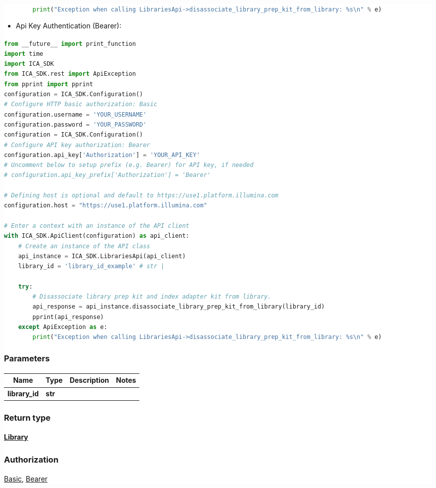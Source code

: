 ```python
        print("Exception when calling LibrariesApi->disassociate_library_prep_kit_from_library: %s\n" % e)
```

* Api Key Authentication (Bearer):
```python
from __future__ import print_function
import time
import ICA_SDK
from ICA_SDK.rest import ApiException
from pprint import pprint
configuration = ICA_SDK.Configuration()
# Configure HTTP basic authorization: Basic
configuration.username = 'YOUR_USERNAME'
configuration.password = 'YOUR_PASSWORD'
configuration = ICA_SDK.Configuration()
# Configure API key authorization: Bearer
configuration.api_key['Authorization'] = 'YOUR_API_KEY'
# Uncomment below to setup prefix (e.g. Bearer) for API key, if needed
# configuration.api_key_prefix['Authorization'] = 'Bearer'

# Defining host is optional and default to https://use1.platform.illumina.com
configuration.host = "https://use1.platform.illumina.com"

# Enter a context with an instance of the API client
with ICA_SDK.ApiClient(configuration) as api_client:
    # Create an instance of the API class
    api_instance = ICA_SDK.LibrariesApi(api_client)
    library_id = 'library_id_example' # str | 

    try:
        # Disassociate library prep kit and index adapter kit from library.
        api_response = api_instance.disassociate_library_prep_kit_from_library(library_id)
        pprint(api_response)
    except ApiException as e:
        print("Exception when calling LibrariesApi->disassociate_library_prep_kit_from_library: %s\n" % e)
```

### Parameters

Name | Type | Description  | Notes
------------- | ------------- | ------------- | -------------
 **library_id** | **str**|  | 

### Return type

[**Library**](Library.md)

### Authorization

[Basic](../README.md#Basic), [Bearer](../README.md#Bearer)
